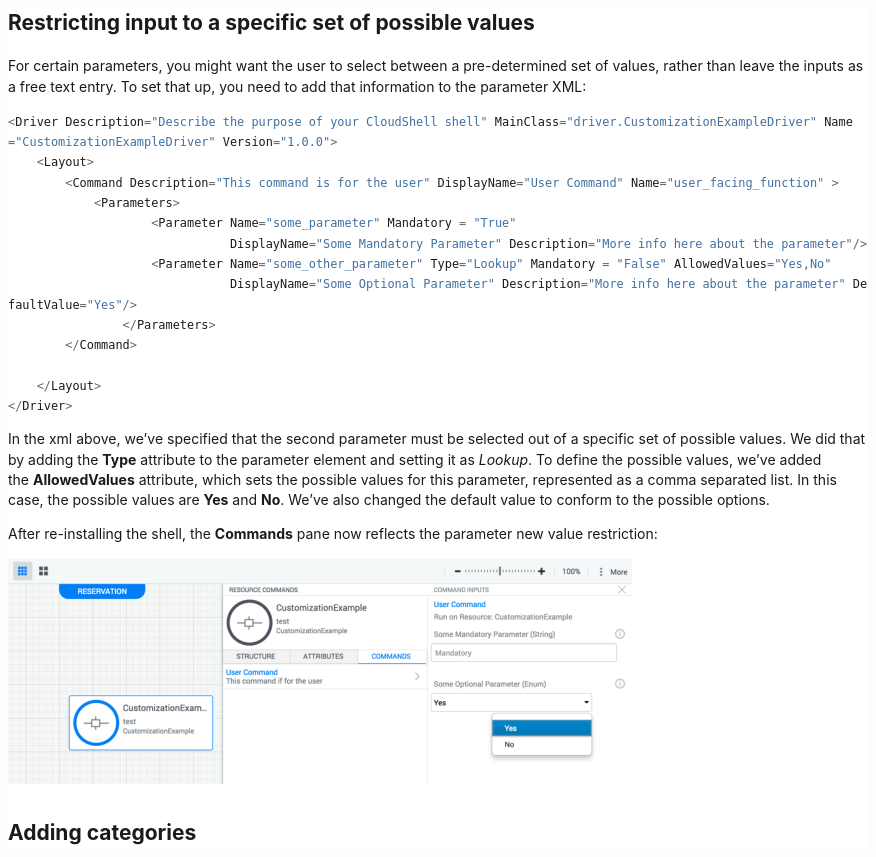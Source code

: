 ## Restricting input to a specific set of possible values

For certain parameters, you might want the user to select between a pre-determined set of values, rather than leave the inputs as a free text entry. To set that up, you need to add that information to the parameter XML:

```javascript
<Driver Description="Describe the purpose of your CloudShell shell" MainClass="driver.CustomizationExampleDriver" Name="CustomizationExampleDriver" Version="1.0.0">
    <Layout>
        <Command Description="This command is for the user" DisplayName="User Command" Name="user_facing_function" >
            <Parameters>
                    <Parameter Name="some_parameter" Mandatory = "True"
                               DisplayName="Some Mandatory Parameter" Description="More info here about the parameter"/>
                    <Parameter Name="some_other_parameter" Type="Lookup" Mandatory = "False" AllowedValues="Yes,No"
                               DisplayName="Some Optional Parameter" Description="More info here about the parameter" DefaultValue="Yes"/>
                </Parameters>
        </Command>

    </Layout>
</Driver>
```

In the xml above, we’ve specified that the second parameter must be selected out of a specific set of possible values. We did that by adding the **Type** attribute to the parameter element and setting it as *Lookup*. To define the possible values, we’ve added the **AllowedValues** attribute, which sets the possible values for this parameter, represented as a comma separated list. In this case, the possible values are **Yes** and **No**. We’ve also changed the default value to conform to the possible options.

After re-installing the shell, the **Commands** pane now reflects the parameter new value restriction:

![](/Images/Devguide-shells/Commands-Visibility-and-Usability_3_624x225.png)

## Adding categories
